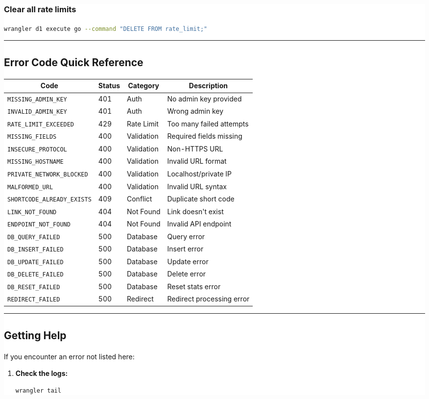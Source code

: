 ### Clear all rate limits
```bash
wrangler d1 execute go --command "DELETE FROM rate_limit;"
```

---

## Error Code Quick Reference

| Code | Status | Category | Description |
|------|--------|----------|-------------|
| `MISSING_ADMIN_KEY` | 401 | Auth | No admin key provided |
| `INVALID_ADMIN_KEY` | 401 | Auth | Wrong admin key |
| `RATE_LIMIT_EXCEEDED` | 429 | Rate Limit | Too many failed attempts |
| `MISSING_FIELDS` | 400 | Validation | Required fields missing |
| `INSECURE_PROTOCOL` | 400 | Validation | Non-HTTPS URL |
| `MISSING_HOSTNAME` | 400 | Validation | Invalid URL format |
| `PRIVATE_NETWORK_BLOCKED` | 400 | Validation | Localhost/private IP |
| `MALFORMED_URL` | 400 | Validation | Invalid URL syntax |
| `SHORTCODE_ALREADY_EXISTS` | 409 | Conflict | Duplicate short code |
| `LINK_NOT_FOUND` | 404 | Not Found | Link doesn't exist |
| `ENDPOINT_NOT_FOUND` | 404 | Not Found | Invalid API endpoint |
| `DB_QUERY_FAILED` | 500 | Database | Query error |
| `DB_INSERT_FAILED` | 500 | Database | Insert error |
| `DB_UPDATE_FAILED` | 500 | Database | Update error |
| `DB_DELETE_FAILED` | 500 | Database | Delete error |
| `DB_RESET_FAILED` | 500 | Database | Reset stats error |
| `REDIRECT_FAILED` | 500 | Redirect | Redirect processing error |

---

## Getting Help

If you encounter an error not listed here:

1. **Check the logs:**
   ```bash
   wrangler tail
   ```
